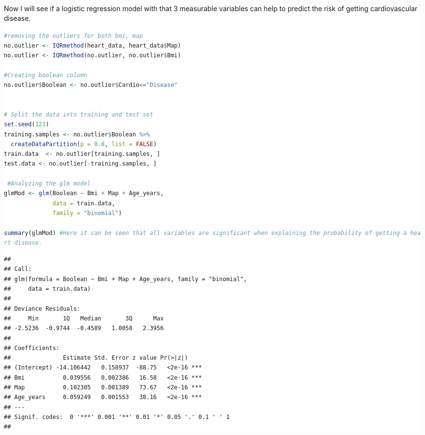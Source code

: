 Now I will see if a logistic regression model with that 3 measurable
variables can help to predict the risk of getting cardiovascular
disease.

``` r
#removing the outliers for both bmi, map
no.outlier <- IQRmethod(heart_data, heart_data$Map)
no.outlier <- IQRmethod(no.outlier, no.outlier$Bmi)

#Creating boolean column
no.outlier$Boolean <- no.outlier$Cardio=="Disease"


# Split the data into training and test set
set.seed(123)
training.samples <- no.outlier$Boolean %>% 
  createDataPartition(p = 0.8, list = FALSE)
train.data  <- no.outlier[training.samples, ]
test.data <- no.outlier[-training.samples, ]

 #Analyzing the glm model
glmMod <- glm(Boolean ~ Bmi + Map + Age_years,
              data = train.data, 
              family = "binomial")

summary(glmMod) #Here it can be seen that all variables are significant when explaining the probability of getting a heart disease.
```

    ## 
    ## Call:
    ## glm(formula = Boolean ~ Bmi + Map + Age_years, family = "binomial", 
    ##     data = train.data)
    ## 
    ## Deviance Residuals: 
    ##     Min       1Q   Median       3Q      Max  
    ## -2.5236  -0.9744  -0.4589   1.0058   2.3956  
    ## 
    ## Coefficients:
    ##               Estimate Std. Error z value Pr(>|z|)    
    ## (Intercept) -14.106442   0.158937  -88.75   <2e-16 ***
    ## Bmi           0.039556   0.002386   16.58   <2e-16 ***
    ## Map           0.102305   0.001389   73.67   <2e-16 ***
    ## Age_years     0.059249   0.001553   38.16   <2e-16 ***
    ## ---
    ## Signif. codes:  0 '***' 0.001 '**' 0.01 '*' 0.05 '.' 0.1 ' ' 1
    ## 